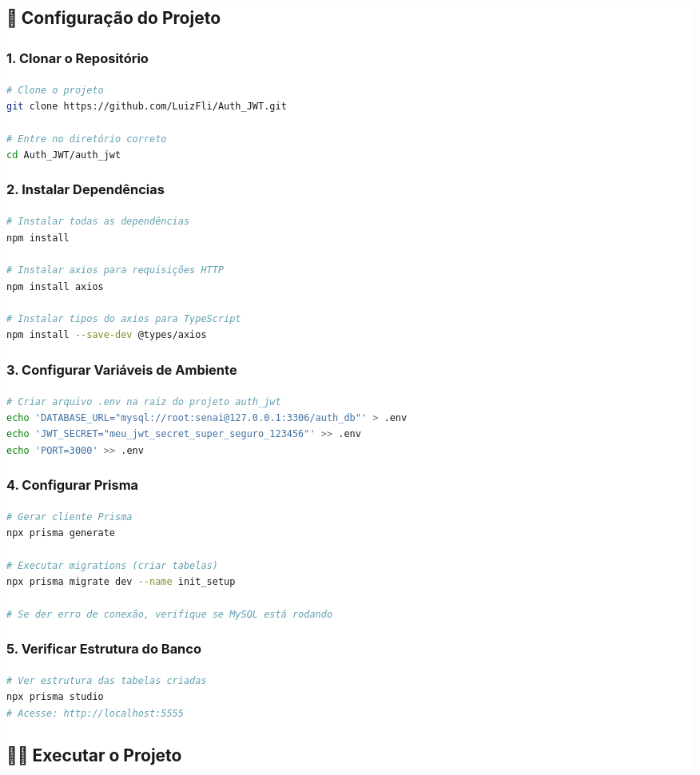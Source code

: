 ## 📁 Configuração do Projeto

### 1. Clonar o Repositório
```bash
# Clone o projeto
git clone https://github.com/LuizFli/Auth_JWT.git

# Entre no diretório correto
cd Auth_JWT/auth_jwt
```

### 2. Instalar Dependências
```bash
# Instalar todas as dependências
npm install

# Instalar axios para requisições HTTP
npm install axios

# Instalar tipos do axios para TypeScript
npm install --save-dev @types/axios
```

### 3. Configurar Variáveis de Ambiente
```bash
# Criar arquivo .env na raiz do projeto auth_jwt
echo 'DATABASE_URL="mysql://root:senai@127.0.0.1:3306/auth_db"' > .env
echo 'JWT_SECRET="meu_jwt_secret_super_seguro_123456"' >> .env
echo 'PORT=3000' >> .env
```

### 4. Configurar Prisma
```bash
# Gerar cliente Prisma
npx prisma generate

# Executar migrations (criar tabelas)
npx prisma migrate dev --name init_setup

# Se der erro de conexão, verifique se MySQL está rodando
```

### 5. Verificar Estrutura do Banco
```bash
# Ver estrutura das tabelas criadas
npx prisma studio
# Acesse: http://localhost:5555
```

## 🏃‍♂️ Executar o Projeto
